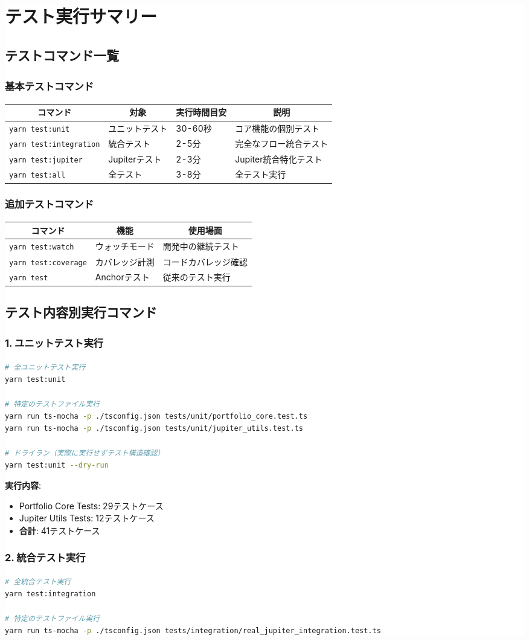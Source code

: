 # テスト実行サマリー

## テストコマンド一覧

### 基本テストコマンド

| コマンド | 対象 | 実行時間目安 | 説明 |
|---------|------|------------|------|
| `yarn test:unit` | ユニットテスト | 30-60秒 | コア機能の個別テスト |
| `yarn test:integration` | 統合テスト | 2-5分 | 完全なフロー統合テスト |
| `yarn test:jupiter` | Jupiterテスト | 2-3分 | Jupiter統合特化テスト |
| `yarn test:all` | 全テスト | 3-8分 | 全テスト実行 |

### 追加テストコマンド

| コマンド | 機能 | 使用場面 |
|---------|------|----------|
| `yarn test:watch` | ウォッチモード | 開発中の継続テスト |
| `yarn test:coverage` | カバレッジ計測 | コードカバレッジ確認 |
| `yarn test` | Anchorテスト | 従来のテスト実行 |

## テスト内容別実行コマンド

### 1. ユニットテスト実行

```bash
# 全ユニットテスト実行
yarn test:unit

# 特定のテストファイル実行
yarn run ts-mocha -p ./tsconfig.json tests/unit/portfolio_core.test.ts
yarn run ts-mocha -p ./tsconfig.json tests/unit/jupiter_utils.test.ts

# ドライラン（実際に実行せずテスト構造確認）
yarn test:unit --dry-run
```

**実行内容**:
- Portfolio Core Tests: 29テストケース
- Jupiter Utils Tests: 12テストケース
- **合計**: 41テストケース

### 2. 統合テスト実行

```bash
# 全統合テスト実行
yarn test:integration

# 特定のテストファイル実行
yarn run ts-mocha -p ./tsconfig.json tests/integration/real_jupiter_integration.test.ts
```
